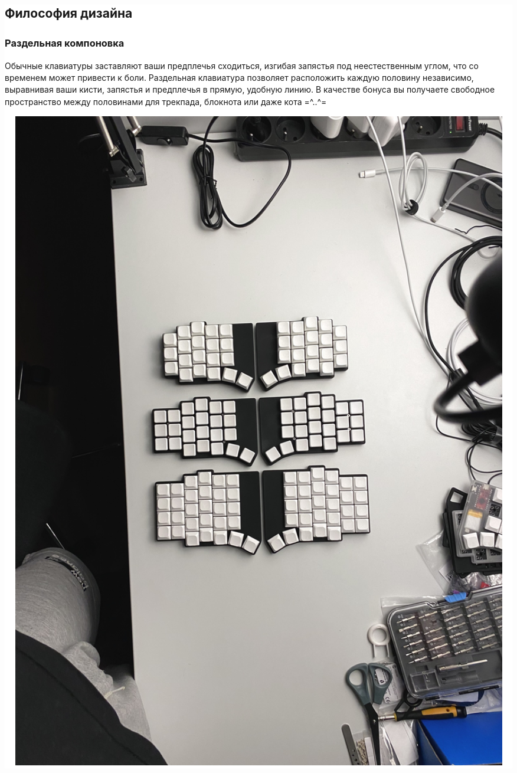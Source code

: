 ## Философия дизайна

### Раздельная компоновка
Обычные клавиатуры заставляют ваши предплечья сходиться, изгибая запястья под неестественным углом, что со временем может привести к боли. Раздельная клавиатура позволяет расположить каждую половину независимо, выравнивая ваши кисти, запястья и предплечья в прямую, удобную линию. В качестве бонуса вы получаете свободное пространство между половинами для трекпада, блокнота или даже кота =^..^=

<img alt="Эргономичное расположение раздельной клавиатуры" width="100%" src="../../img/table.jpg">
